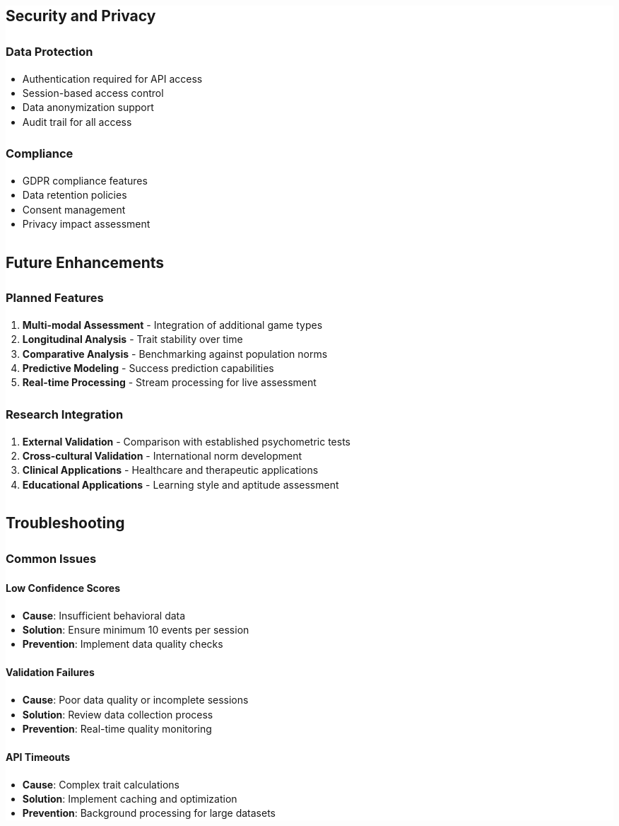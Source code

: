 ## Security and Privacy

### Data Protection
- Authentication required for API access
- Session-based access control
- Data anonymization support
- Audit trail for all access

### Compliance
- GDPR compliance features
- Data retention policies
- Consent management
- Privacy impact assessment

## Future Enhancements

### Planned Features
1. **Multi-modal Assessment** - Integration of additional game types
2. **Longitudinal Analysis** - Trait stability over time
3. **Comparative Analysis** - Benchmarking against population norms
4. **Predictive Modeling** - Success prediction capabilities
5. **Real-time Processing** - Stream processing for live assessment

### Research Integration
1. **External Validation** - Comparison with established psychometric tests
2. **Cross-cultural Validation** - International norm development
3. **Clinical Applications** - Healthcare and therapeutic applications
4. **Educational Applications** - Learning style and aptitude assessment

## Troubleshooting

### Common Issues

#### Low Confidence Scores
- **Cause**: Insufficient behavioral data
- **Solution**: Ensure minimum 10 events per session
- **Prevention**: Implement data quality checks

#### Validation Failures
- **Cause**: Poor data quality or incomplete sessions
- **Solution**: Review data collection process
- **Prevention**: Real-time quality monitoring

#### API Timeouts
- **Cause**: Complex trait calculations
- **Solution**: Implement caching and optimization
- **Prevention**: Background processing for large datasets
